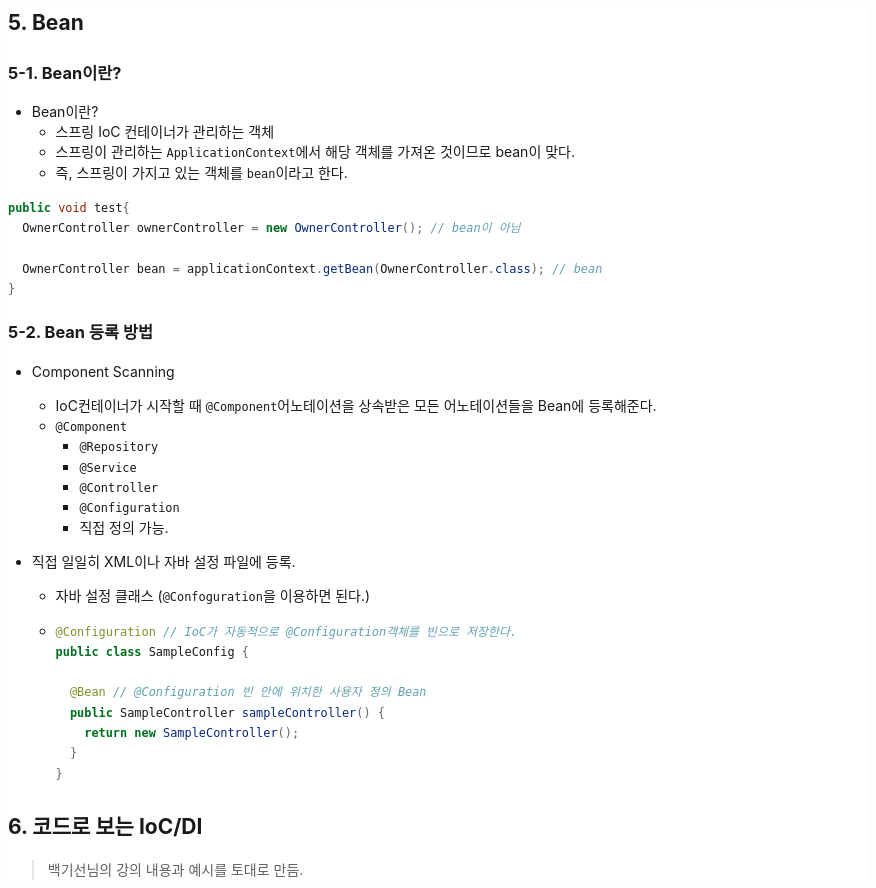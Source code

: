 



## 5. Bean



### 5-1. Bean이란?

* Bean이란?
  * 스프링 IoC 컨테이너가 관리하는 객체
  * 스프링이 관리하는 `ApplicationContext`에서 해당 객체를 가져온 것이므로 bean이 맞다.
  * 즉, 스프링이 가지고 있는 객체를 `bean`이라고 한다.

```java
public void test{
  OwnerController ownerController = new OwnerController(); // bean이 아님
  
  OwnerController bean = applicationContext.getBean(OwnerController.class); // bean
}
```



### 5-2. Bean 등록 방법

* Component Scanning

  * IoC컨테이너가 시작할 때 `@Component`어노테이션을 상속받은 모든 어노테이션들을 Bean에 등록해준다.
  * `@Component`
    * `@Repository`
    * `@Service`
    * `@Controller`
    * `@Configuration`
    * 직접 정의 가능.

* 직접 일일히 XML이나 자바 설정 파일에 등록.

  * 자바 설정 클래스 (`@Confoguration`을 이용하면 된다.)

  * ```java
    @Configuration // IoC가 자동적으로 @Configuration객체를 빈으로 저장한다.
    public class SampleConfig {
      
      @Bean // @Configuration 빈 안에 위치한 사용자 정의 Bean
      public SampleController sampleController() {
        return new SampleController();
      }
    }
    ```



## 6. 코드로 보는 IoC/DI

> 백기선님의 강의 내용과 예시를 토대로 만듬.

